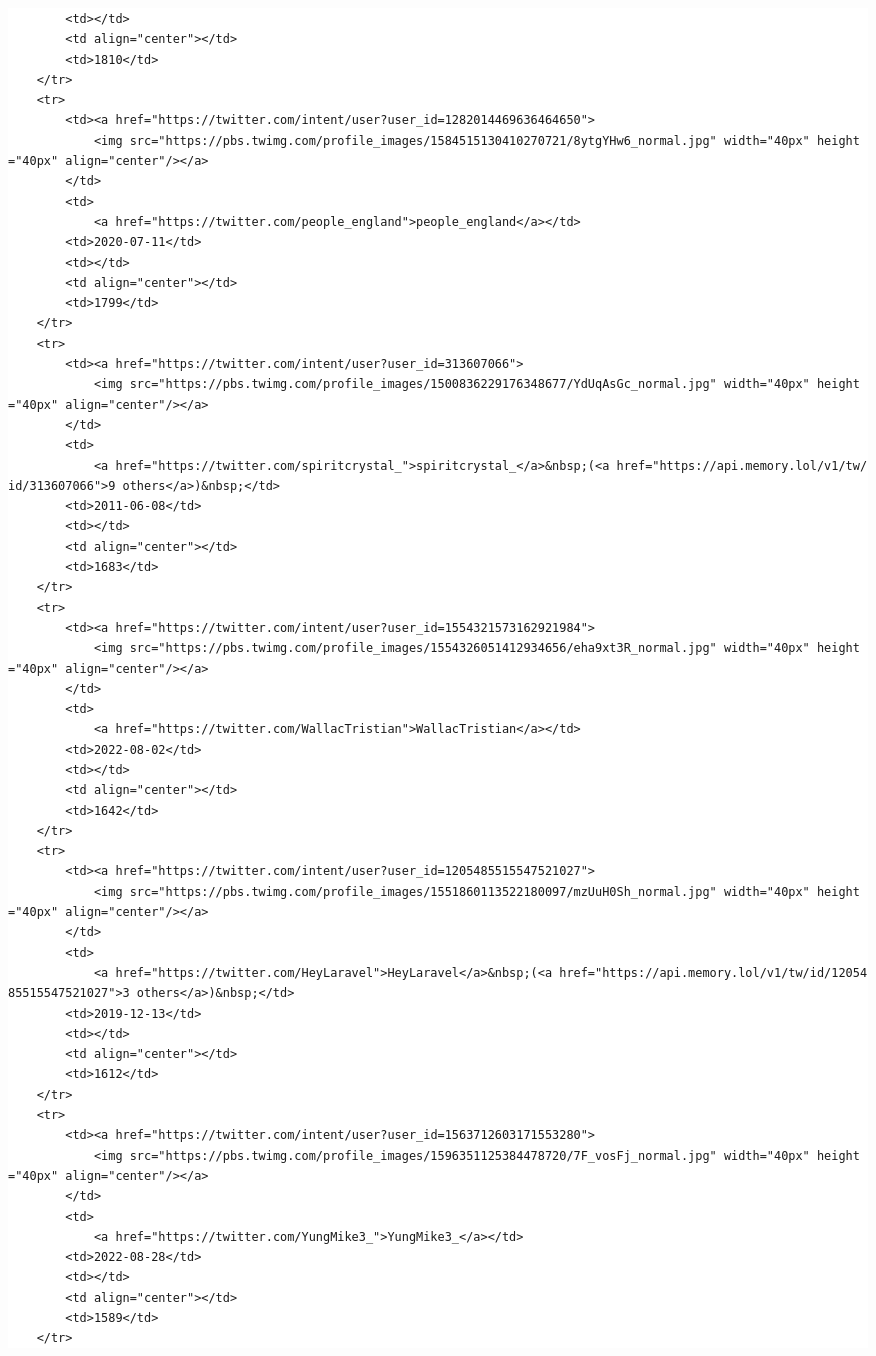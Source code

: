            <td></td>
            <td align="center"></td>
            <td>1810</td>
        </tr>
        <tr>
            <td><a href="https://twitter.com/intent/user?user_id=1282014469636464650">
                <img src="https://pbs.twimg.com/profile_images/1584515130410270721/8ytgYHw6_normal.jpg" width="40px" height="40px" align="center"/></a>
            </td>
            <td>
                <a href="https://twitter.com/people_england">people_england</a></td>
            <td>2020-07-11</td>
            <td></td>
            <td align="center"></td>
            <td>1799</td>
        </tr>
        <tr>
            <td><a href="https://twitter.com/intent/user?user_id=313607066">
                <img src="https://pbs.twimg.com/profile_images/1500836229176348677/YdUqAsGc_normal.jpg" width="40px" height="40px" align="center"/></a>
            </td>
            <td>
                <a href="https://twitter.com/spiritcrystal_">spiritcrystal_</a>&nbsp;(<a href="https://api.memory.lol/v1/tw/id/313607066">9 others</a>)&nbsp;</td>
            <td>2011-06-08</td>
            <td></td>
            <td align="center"></td>
            <td>1683</td>
        </tr>
        <tr>
            <td><a href="https://twitter.com/intent/user?user_id=1554321573162921984">
                <img src="https://pbs.twimg.com/profile_images/1554326051412934656/eha9xt3R_normal.jpg" width="40px" height="40px" align="center"/></a>
            </td>
            <td>
                <a href="https://twitter.com/WallacTristian">WallacTristian</a></td>
            <td>2022-08-02</td>
            <td></td>
            <td align="center"></td>
            <td>1642</td>
        </tr>
        <tr>
            <td><a href="https://twitter.com/intent/user?user_id=1205485515547521027">
                <img src="https://pbs.twimg.com/profile_images/1551860113522180097/mzUuH0Sh_normal.jpg" width="40px" height="40px" align="center"/></a>
            </td>
            <td>
                <a href="https://twitter.com/HeyLaravel">HeyLaravel</a>&nbsp;(<a href="https://api.memory.lol/v1/tw/id/1205485515547521027">3 others</a>)&nbsp;</td>
            <td>2019-12-13</td>
            <td></td>
            <td align="center"></td>
            <td>1612</td>
        </tr>
        <tr>
            <td><a href="https://twitter.com/intent/user?user_id=1563712603171553280">
                <img src="https://pbs.twimg.com/profile_images/1596351125384478720/7F_vosFj_normal.jpg" width="40px" height="40px" align="center"/></a>
            </td>
            <td>
                <a href="https://twitter.com/YungMike3_">YungMike3_</a></td>
            <td>2022-08-28</td>
            <td></td>
            <td align="center"></td>
            <td>1589</td>
        </tr>